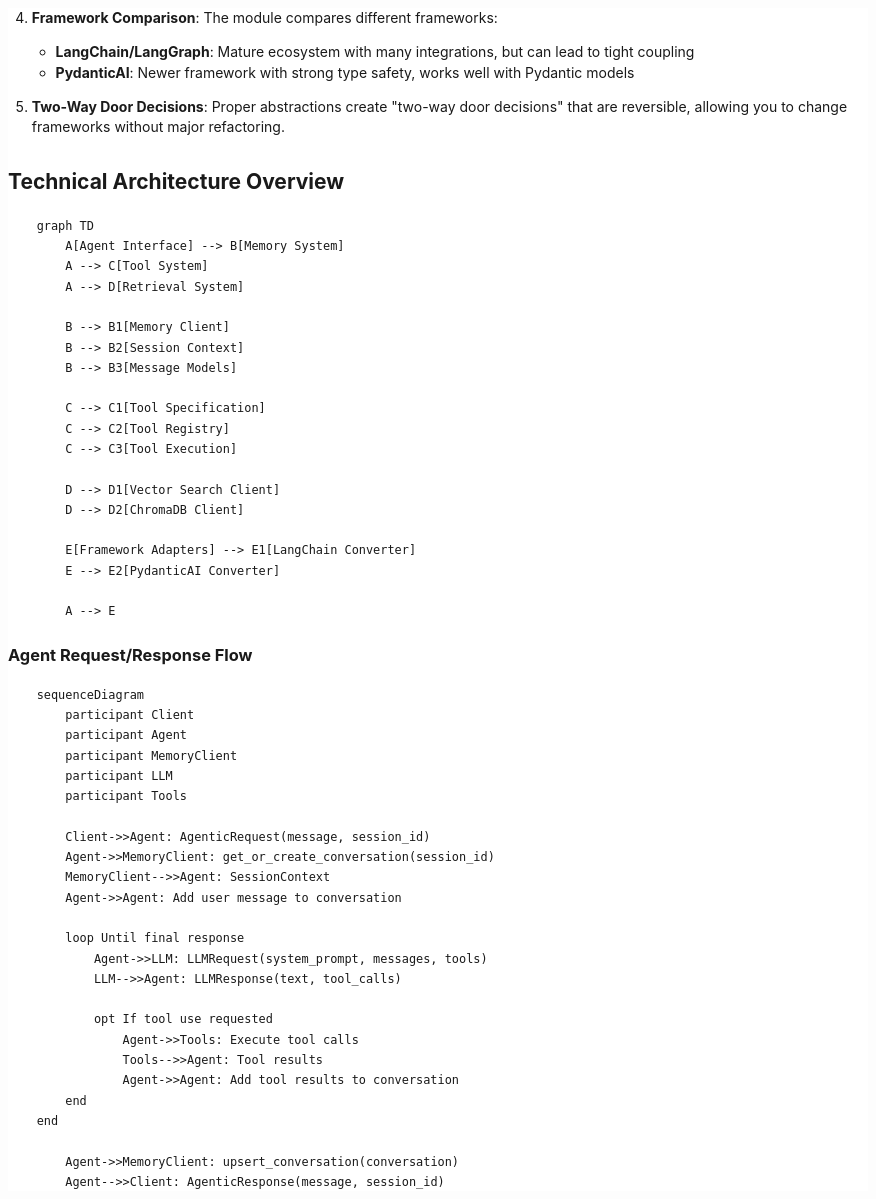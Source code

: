 4. **Framework Comparison**: The module compares different frameworks:
   - **LangChain/LangGraph**: Mature ecosystem with many integrations, but can lead to tight coupling
   - **PydanticAI**: Newer framework with strong type safety, works well with Pydantic models

5. **Two-Way Door Decisions**: Proper abstractions create "two-way door decisions" that are reversible, allowing you to change frameworks without major refactoring.

## Technical Architecture Overview

```mermaid
    graph TD
        A[Agent Interface] --> B[Memory System]
        A --> C[Tool System]
        A --> D[Retrieval System]
        
        B --> B1[Memory Client]
        B --> B2[Session Context]
        B --> B3[Message Models]
        
        C --> C1[Tool Specification]
        C --> C2[Tool Registry]
        C --> C3[Tool Execution]
        
        D --> D1[Vector Search Client]
        D --> D2[ChromaDB Client]
        
        E[Framework Adapters] --> E1[LangChain Converter]
        E --> E2[PydanticAI Converter]
        
        A --> E
```

### Agent Request/Response Flow

```mermaid
    sequenceDiagram
        participant Client
        participant Agent
        participant MemoryClient
        participant LLM
        participant Tools
        
        Client->>Agent: AgenticRequest(message, session_id)
        Agent->>MemoryClient: get_or_create_conversation(session_id)
        MemoryClient-->>Agent: SessionContext
        Agent->>Agent: Add user message to conversation
        
        loop Until final response
            Agent->>LLM: LLMRequest(system_prompt, messages, tools)
            LLM-->>Agent: LLMResponse(text, tool_calls)
            
            opt If tool use requested
                Agent->>Tools: Execute tool calls
                Tools-->>Agent: Tool results
                Agent->>Agent: Add tool results to conversation
        end
    end
        
        Agent->>MemoryClient: upsert_conversation(conversation)
        Agent-->>Client: AgenticResponse(message, session_id)
```
